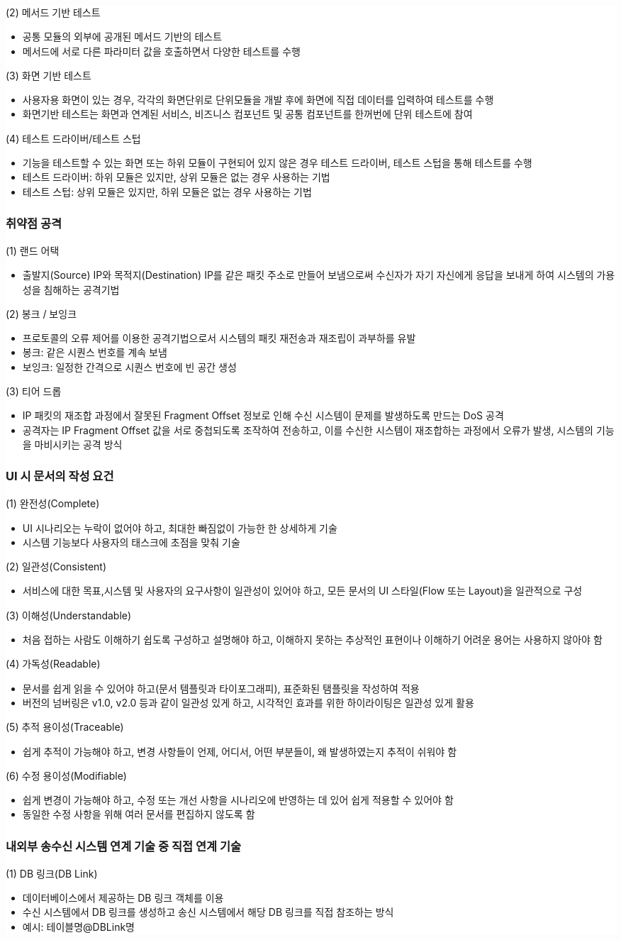 (2) 메서드 기반 테스트
- 공통 모듈의 외부에 공개된 메서드 기반의 테스트
- 메서드에 서로 다른 파라미터 값을 호출하면서 다양한 테스트를 수행

(3) 화면 기반 테스트
- 사용자용 화면이 있는 경우, 각각의 화면단위로 단위모듈을 개발 후에 화면에 직접 데이터를 입력하여 테스트를 수행
- 화면기반 테스트는 화면과 연계된 서비스, 비즈니스 컴포넌트 및 공통 컴포넌트를 한꺼번에 단위 테스트에 참여

(4) 테스트 드라이버/테스트 스텁
- 기능을 테스트할 수 있는 화면 또는 하위 모듈이 구현되어 있지 않은 경우 테스트 드라이버, 테스트 스텁을 통해 테스트를 수행
- 테스트 드라이버: 하위 모듈은 있지만, 상위 모듈은 없는 경우 사용하는 기법
- 테스트 스텁: 상위 모듈은 있지만, 하위 모듈은 없는 경우 사용하는 기법



### 취약점 공격

(1) 랜드 어택
- 출발지(Source) IP와 목적지(Destination) IP를 같은 패킷 주소로 만들어 보냄으로써 수신자가 자기 자신에게 응답을 보내게 하여 시스템의 가용성을 침해하는 공격기법

(2) 봉크 / 보잉크
- 프로토콜의 오류 제어를 이용한 공격기법으로서 시스템의 패킷 재전송과 재조립이 과부하를 유발
- 봉크: 같은 시퀀스 번호를 계속 보냄
- 보잉크: 일정한 간격으로 시퀀스 번호에 빈 공간 생성

(3) 티어 드롭
- IP 패킷의 재조합 과정에서 잘못된 Fragment Offset 정보로 인해 수신 시스템이 문제를 발생하도록 만드는 DoS 공격
- 공격자는 IP Fragment Offset 값을 서로 중첩되도록 조작하여 전송하고, 이를 수신한 시스템이 재조합하는 과정에서 오류가 발생, 시스템의 기능을 마비시키는 공격 방식




### UI 시 문서의 작성 요건
(1) 완전성(Complete)
- UI 시나리오는 누락이 없어야 하고, 최대한 빠짐없이 가능한 한 상세하게 기술
- 시스템 기능보다 사용자의 태스크에 초점을 맞춰 기술

(2) 일관성(Consistent)
- 서비스에 대한 목표,시스템 및 사용자의 요구사항이 일관성이 있어야 하고, 모든 문서의 UI 스타일(Flow 또는 Layout)을 일관적으로 구성

(3) 이해성(Understandable)
- 처음 접하는 사람도 이해하기 쉽도록 구성하고 설명해야 하고, 이해하지 못하는 추상적인 표현이나 이해하기 어려운 용어는 사용하지 않아야 함

(4) 가독성(Readable)
- 문서를 쉽게 읽을 수 있어야 하고(문서 템플릿과 타이포그래피), 표준화된 탬플릿을 작성하여 적용
- 버전의 넘버링은 v1.0, v2.0 등과 같이 일관성 있게 하고, 시각적인 효과를 위한 하이라이팅은 일관성 있게 활용

(5) 추적 용이성(Traceable)
- 쉽게 추적이 가능해야 하고, 변경 사항들이 언제, 어디서, 어떤 부분들이, 왜 발생하였는지 추적이 쉬워야 함

(6) 수정 용이성(Modifiable)
- 쉽게 변경이 가능해야 하고, 수정 또는 개선 사항을 시나리오에 반영하는 데 있어 쉽게 적용할 수 있어야 함
- 동일한 수정 사항을 위해 여러 문서를 편집하지 않도록 함



### 내외부 송수신 시스템 연계 기술 중 직접 연계 기술
(1) DB 링크(DB Link)
- 데이터베이스에서 제공하는 DB 링크 객체를 이용
- 수신 시스템에서 DB 링크를 생성하고 송신 시스템에서 해당 DB 링크를 직접 참조하는 방식
- 예시: 테이블명@DBLink명
